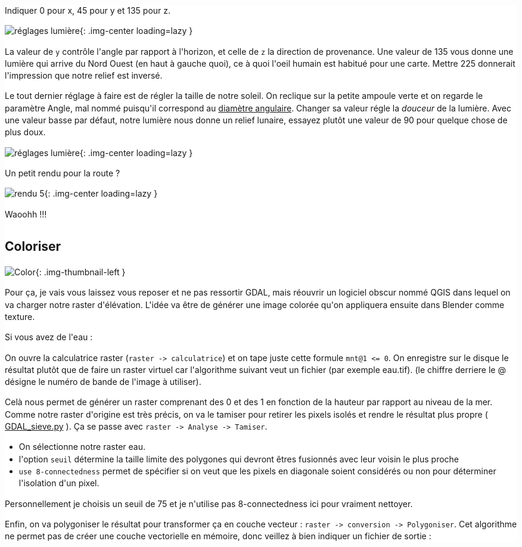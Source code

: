 Indiquer 0 pour x, 45 pour y et 135 pour z.

![réglages lumière](https://cdn.geotribu.fr/img/articles-blog-rdp/articles/2024/gdal_qgis_blender/img34_light3.png){: .img-center loading=lazy }

La valeur de `y` contrôle l'angle par rapport à l'horizon, et celle de `z` la direction de provenance. Une valeur de 135 vous donne une lumière qui arrive du Nord Ouest (en haut à gauche quoi), ce à quoi l'oeil humain est habitué pour une carte. Mettre 225 donnerait l'impression que notre relief est inversé.

Le tout dernier réglage à faire est de régler la taille de notre soleil. On reclique sur la petite ampoule verte et on regarde le paramètre Angle, mal nommé puisqu'il correspond au [diamètre angulaire](https://fr.wikipedia.org/wiki/Taille_apparente). Changer sa valeur régle la _douceur_ de la lumière. Avec une valeur basse par défaut, notre lumière nous donne un relief lunaire, essayez plutôt une valeur de 90 pour quelque chose de plus doux.

![réglages lumière](https://cdn.geotribu.fr/img/articles-blog-rdp/articles/2024/gdal_qgis_blender//img35_light4.png){: .img-center loading=lazy }

Un petit rendu pour la route ?

![rendu 5](https://cdn.geotribu.fr/img/articles-blog-rdp/articles/2024/gdal_qgis_blender/img36_render6.png){: .img-center loading=lazy }

Waoohh !!!

## Coloriser

![Color](https://cdn.geotribu.fr/img/logos-icones/divers/color_wheel.png "Color"){: .img-thumbnail-left }

Pour ça, je vais vous laissez vous reposer et ne pas ressortir GDAL, mais réouvrir un logiciel obscur nommé QGIS dans lequel on va charger notre raster d'élévation. L'idée va être de générer une image colorée qu'on appliquera ensuite dans Blender comme texture.

Si vous avez de l'eau :

On ouvre la calculatrice raster (`raster -> calculatrice`) et on tape juste cette formule `mnt@1 <= 0`. On enregistre sur le disque le résultat plutôt que de faire un raster virtuel car l'algorithme suivant veut un fichier (par exemple eau.tif). (le chiffre derriere le @ désigne le numéro de bande de l'image à utiliser).

Celà nous permet de générer un raster comprenant des 0 et des 1 en fonction de la hauteur par rapport au niveau de la mer. Comme notre raster d'origine est très précis, on va le tamiser pour retirer les pixels isolés et rendre le résultat plus propre ( [GDAL_sieve.py](https://GDAL.org/programs/GDAL_sieve.html) ). Ça se passe avec `raster -> Analyse -> Tamiser`.

- On sélectionne notre raster eau.
- l'option `seuil` détermine la taille limite des polygones qui devront êtres fusionnés avec leur voisin le plus proche
- `use 8-connectedness` permet de spécifier si on veut que les pixels en diagonale soient considérés ou non pour déterminer l'isolation d'un pixel.

Personnellement je choisis un seuil de 75 et je n'utilise pas 8-connectedness ici pour vraiment nettoyer.

Enfin, on va polygoniser le résultat pour transformer ça en couche vecteur : `raster -> conversion -> Polygoniser`.
Cet algorithme ne permet pas de créer une couche vectorielle en mémoire, donc veillez à bien indiquer un fichier de sortie :
